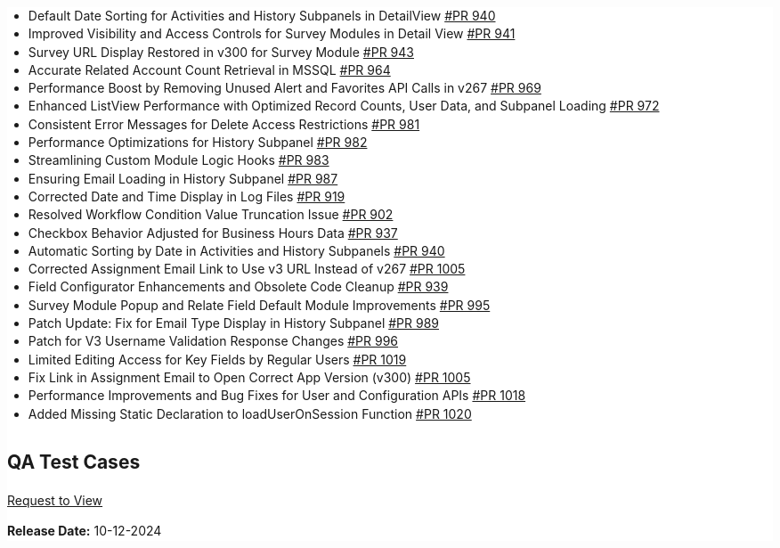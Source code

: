 - Default Date Sorting for Activities and History Subpanels in DetailView [#PR 940](https://github.com/simplecrm-projects/simplecrm_v267/pull/940)
- Improved Visibility and Access Controls for Survey Modules in Detail View [#PR 941](https://github.com/simplecrm-projects/simplecrm_v267/pull/941)
- Survey URL Display Restored in v300 for Survey Module [#PR 943](https://github.com/simplecrm-projects/simplecrm_v267/pull/943)
- Accurate Related Account Count Retrieval in MSSQL [#PR 964](https://github.com/simplecrm-projects/simplecrm_v267/pull/964)
- Performance Boost by Removing Unused Alert and Favorites API Calls in v267 [#PR 969](https://github.com/simplecrm-projects/simplecrm_v267/pull/969)
- Enhanced ListView Performance with Optimized Record Counts, User Data, and Subpanel Loading [#PR 972](https://github.com/simplecrm-projects/simplecrm_v267/pull/972)
- Consistent Error Messages for Delete Access Restrictions [#PR 981](https://github.com/simplecrm-projects/simplecrm_v267/pull/981)
- Performance Optimizations for History Subpanel [#PR 982](https://github.com/simplecrm-projects/simplecrm_v267/pull/982)
- Streamlining Custom Module Logic Hooks [#PR 983](https://github.com/simplecrm-projects/simplecrm_v267/pull/983)
- Ensuring Email Loading in History Subpanel [#PR 987](https://github.com/simplecrm-projects/simplecrm_v267/pull/987)
- Corrected Date and Time Display in Log Files [#PR 919](https://github.com/simplecrm-projects/simplecrm_v267/pull/919)
- Resolved Workflow Condition Value Truncation Issue [#PR 902](https://github.com/simplecrm-projects/simplecrm_v267/pull/902)
- Checkbox Behavior Adjusted for Business Hours Data [#PR 937](https://github.com/simplecrm-projects/simplecrm_v267/pull/937)
- Automatic Sorting by Date in Activities and History Subpanels [#PR 940](https://github.com/simplecrm-projects/simplecrm_v267/pull/940)
- Corrected Assignment Email Link to Use v3 URL Instead of v267 [#PR 1005](https://github.com/simplecrm-projects/simplecrm_v267/pull/1005)
- Field Configurator Enhancements and Obsolete Code Cleanup [#PR 939](https://github.com/simplecrm-projects/simplecrm_v267/pull/939)
- Survey Module Popup and Relate Field Default Module Improvements [#PR 995](https://github.com/simplecrm-projects/simplecrm_v267/pull/995)
- Patch Update: Fix for Email Type Display in History Subpanel [#PR 989](https://github.com/simplecrm-projects/simplecrm_v267/pull/989)
- Patch for V3 Username Validation Response Changes [#PR 996](https://github.com/simplecrm-projects/simplecrm_v267/pull/996)
- Limited Editing Access for Key Fields by Regular Users [#PR 1019](https://github.com/simplecrm-projects/simplecrm_v267/pull/1019)
- Fix Link in Assignment Email to Open Correct App Version (v300) [#PR 1005](https://github.com/simplecrm-projects/simplecrm_v267/pull/1005)
- Performance Improvements and Bug Fixes for User and Configuration APIs [#PR 1018](https://github.com/simplecrm-projects/simplecrm_v267/pull/1018)
- Added Missing Static Declaration to loadUserOnSession Function [#PR 1020](https://github.com/simplecrm-projects/simplecrm_v267/pull/1020)

## QA Test Cases
[Request to View](https://docs.google.com/spreadsheets/d/1_xGnx3-aVKtq6F1zorr2pqCq-I3_lJbuKyLcx9EfI0Y/edit?gid=549598594#gid=549598594)

**Release Date:** 10-12-2024
